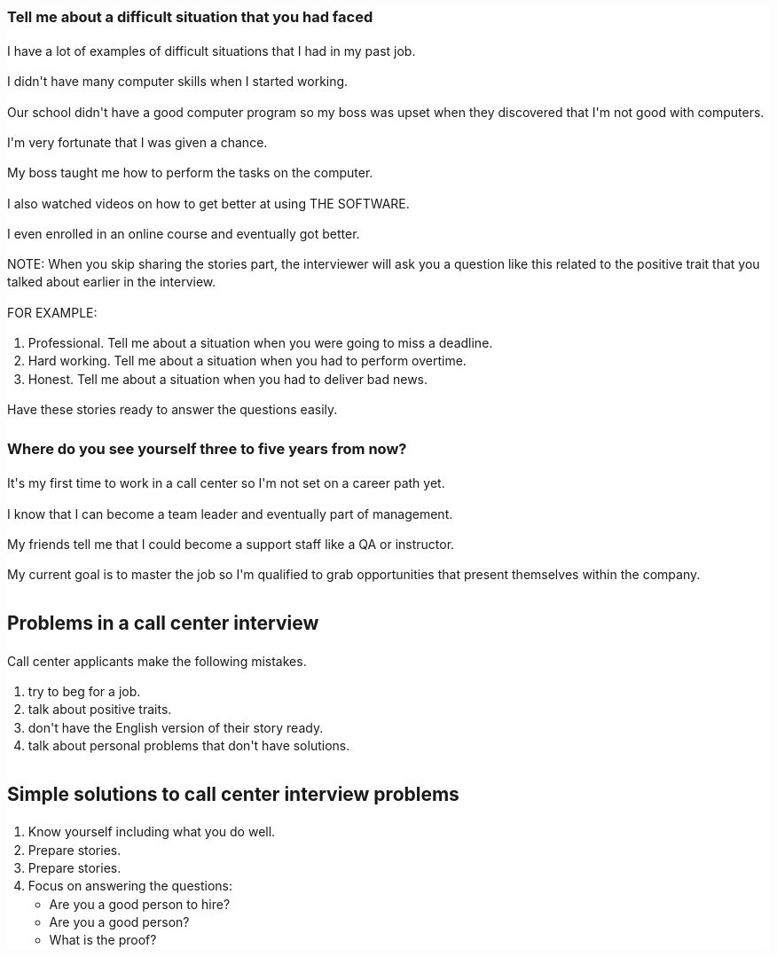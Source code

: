 ### Tell me about a difficult situation that you had faced

I have a lot of examples of difficult situations that I had in my past job.

I didn't have many computer skills when I started working.

Our school didn't have a good computer program so my boss was upset when they discovered that I'm not good with computers.

I'm very fortunate that I was given a chance.

My boss taught me how to perform the tasks on the computer.

I also watched videos on how to get better at using THE SOFTWARE.

I even enrolled in an online course and eventually got better.

NOTE: When you skip sharing the stories part, the interviewer will ask you a question like this related to the positive trait that you talked about earlier in the interview.

FOR EXAMPLE:

1. Professional. Tell me about a situation when you were going to miss a deadline.
2. Hard working. Tell me about a situation when you had to perform overtime.
3. Honest. Tell me about a situation when you had to deliver bad news.

Have these stories ready to answer the questions easily.

### Where do you see yourself three to five years from now?

It's my first time to work in a call center so I'm not set on a career path yet.

I know that I can become a team leader and eventually part of management.

My friends tell me that I could become a support staff like a QA or instructor.

My current goal is to master the job so I'm qualified to grab opportunities that present themselves within the company. 

## Problems in a call center interview

Call center applicants make the following mistakes.

1. try to beg for a job.
2. talk about positive traits.
3. don't have the English version of their story ready.
4. talk about personal problems that don't have solutions.


## Simple solutions to call center interview problems

1. Know yourself including what you do well.
2. Prepare stories.
3. Prepare stories.
4. Focus on answering the questions:
	- Are you a good person to hire?
	- Are you a good person?
	- What is the proof?
